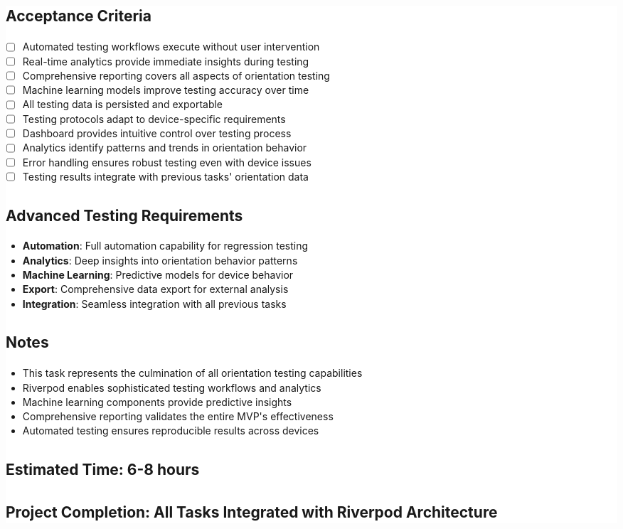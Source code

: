 ## Acceptance Criteria
- [ ] Automated testing workflows execute without user intervention
- [ ] Real-time analytics provide immediate insights during testing
- [ ] Comprehensive reporting covers all aspects of orientation testing
- [ ] Machine learning models improve testing accuracy over time
- [ ] All testing data is persisted and exportable
- [ ] Testing protocols adapt to device-specific requirements
- [ ] Dashboard provides intuitive control over testing process
- [ ] Analytics identify patterns and trends in orientation behavior
- [ ] Error handling ensures robust testing even with device issues
- [ ] Testing results integrate with previous tasks' orientation data

## Advanced Testing Requirements
- **Automation**: Full automation capability for regression testing
- **Analytics**: Deep insights into orientation behavior patterns
- **Machine Learning**: Predictive models for device behavior
- **Export**: Comprehensive data export for external analysis
- **Integration**: Seamless integration with all previous tasks

## Notes
- This task represents the culmination of all orientation testing capabilities
- Riverpod enables sophisticated testing workflows and analytics
- Machine learning components provide predictive insights
- Comprehensive reporting validates the entire MVP's effectiveness
- Automated testing ensures reproducible results across devices

## Estimated Time: 6-8 hours

## Project Completion: All Tasks Integrated with Riverpod Architecture 